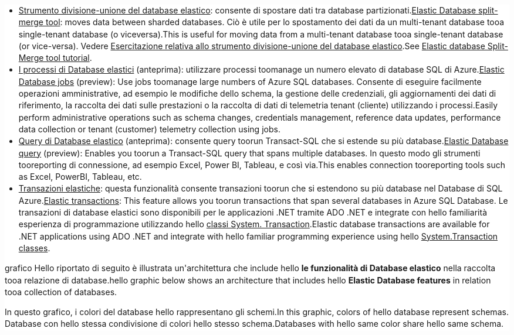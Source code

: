 * <span data-ttu-id="14e3c-109">[Strumento divisione-unione del database elastico](sql-database-elastic-scale-overview-split-and-merge.md): consente di spostare dati tra database partizionati.</span><span class="sxs-lookup"><span data-stu-id="14e3c-109">[Elastic Database split-merge tool](sql-database-elastic-scale-overview-split-and-merge.md): moves data between sharded databases.</span></span> <span data-ttu-id="14e3c-110">Ciò è utile per lo spostamento dei dati da un multi-tenant database tooa single-tenant database (o viceversa).</span><span class="sxs-lookup"><span data-stu-id="14e3c-110">This is useful for moving data from a multi-tenant database tooa single-tenant database (or vice-versa).</span></span> <span data-ttu-id="14e3c-111">Vedere [Esercitazione relativa allo strumento divisione-unione del database elastico](sql-database-elastic-scale-configure-deploy-split-and-merge.md).</span><span class="sxs-lookup"><span data-stu-id="14e3c-111">See [Elastic database Split-Merge tool tutorial](sql-database-elastic-scale-configure-deploy-split-and-merge.md).</span></span>
* <span data-ttu-id="14e3c-112">[I processi di Database elastici](sql-database-elastic-jobs-overview.md) (anteprima): utilizzare processi toomanage un numero elevato di database SQL di Azure.</span><span class="sxs-lookup"><span data-stu-id="14e3c-112">[Elastic Database jobs](sql-database-elastic-jobs-overview.md) (preview): Use jobs toomanage large numbers of Azure SQL databases.</span></span> <span data-ttu-id="14e3c-113">Consente di eseguire facilmente operazioni amministrative, ad esempio le modifiche dello schema, la gestione delle credenziali, gli aggiornamenti dei dati di riferimento, la raccolta dei dati sulle prestazioni o la raccolta di dati di telemetria tenant (cliente) utilizzando i processi.</span><span class="sxs-lookup"><span data-stu-id="14e3c-113">Easily perform administrative operations such as schema changes, credentials management, reference data updates, performance data collection or tenant (customer) telemetry collection using jobs.</span></span>
* <span data-ttu-id="14e3c-114">[Query di Database elastico](sql-database-elastic-query-overview.md) (anteprima): consente query toorun Transact-SQL che si estende su più database.</span><span class="sxs-lookup"><span data-stu-id="14e3c-114">[Elastic Database query](sql-database-elastic-query-overview.md) (preview): Enables you toorun a Transact-SQL query that spans multiple databases.</span></span> <span data-ttu-id="14e3c-115">In questo modo gli strumenti tooreporting di connessione, ad esempio Excel, Power BI, Tableau, e così via.</span><span class="sxs-lookup"><span data-stu-id="14e3c-115">This enables connection tooreporting tools such as Excel, PowerBI, Tableau, etc.</span></span>
* <span data-ttu-id="14e3c-116">[Transazioni elastiche](sql-database-elastic-transactions-overview.md): questa funzionalità consente transazioni toorun che si estendono su più database nel Database di SQL Azure.</span><span class="sxs-lookup"><span data-stu-id="14e3c-116">[Elastic transactions](sql-database-elastic-transactions-overview.md): This feature allows you toorun transactions that span several databases in Azure SQL Database.</span></span> <span data-ttu-id="14e3c-117">Le transazioni di database elastici sono disponibili per le applicazioni .NET tramite ADO .NET e integrate con hello familiarità esperienza di programmazione utilizzando hello [classi System. Transaction](https://msdn.microsoft.com/library/system.transactions.aspx).</span><span class="sxs-lookup"><span data-stu-id="14e3c-117">Elastic database transactions are available for .NET applications using ADO .NET and integrate with hello familiar programming experience using hello [System.Transaction classes](https://msdn.microsoft.com/library/system.transactions.aspx).</span></span>

<span data-ttu-id="14e3c-118">grafico Hello riportato di seguito è illustrata un'architettura che include hello **le funzionalità di Database elastico** nella raccolta tooa relazione di database.</span><span class="sxs-lookup"><span data-stu-id="14e3c-118">hello graphic below shows an architecture that includes hello **Elastic Database features** in relation tooa collection of databases.</span></span>

<span data-ttu-id="14e3c-119">In questo grafico, i colori del database hello rappresentano gli schemi.</span><span class="sxs-lookup"><span data-stu-id="14e3c-119">In this graphic, colors of hello database represent schemas.</span></span> <span data-ttu-id="14e3c-120">Database con hello stessa condivisione di colori hello stesso schema.</span><span class="sxs-lookup"><span data-stu-id="14e3c-120">Databases with hello same color share hello same schema.</span></span>
